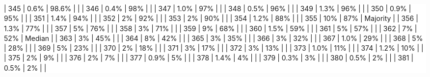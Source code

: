 | 345 | 0.6% | 98.6% |  |
| 346 | 0.4% | 98% |  |
| 347 | 1.0% | 97% |  |
| 348 | 0.5% | 96% |  |
| 349 | 1.3% | 96% |  |
| 350 | 0.9% | 95% |  |
| 351 | 1.4% | 94% |  |
| 352 | 2% | 92% |  |
| 353 | 2% | 90% |  |
| 354 | 1.2% | 88% |  |
| 355 | 10% | 87% | Majority |
| 356 | 1.3% | 77% |  |
| 357 | 5% | 76% |  |
| 358 | 3% | 71% |  |
| 359 | 9% | 68% |  |
| 360 | 1.5% | 59% |  |
| 361 | 5% | 57% |  |
| 362 | 7% | 52% | Median |
| 363 | 3% | 45% |  |
| 364 | 8% | 42% |  |
| 365 | 3% | 35% |  |
| 366 | 3% | 32% |  |
| 367 | 1.0% | 29% |  |
| 368 | 5% | 28% |  |
| 369 | 5% | 23% |  |
| 370 | 2% | 18% |  |
| 371 | 3% | 17% |  |
| 372 | 3% | 13% |  |
| 373 | 1.0% | 11% |  |
| 374 | 1.2% | 10% |  |
| 375 | 2% | 9% |  |
| 376 | 2% | 7% |  |
| 377 | 0.9% | 5% |  |
| 378 | 1.4% | 4% |  |
| 379 | 0.3% | 3% |  |
| 380 | 0.5% | 2% |  |
| 381 | 0.5% | 2% |  |